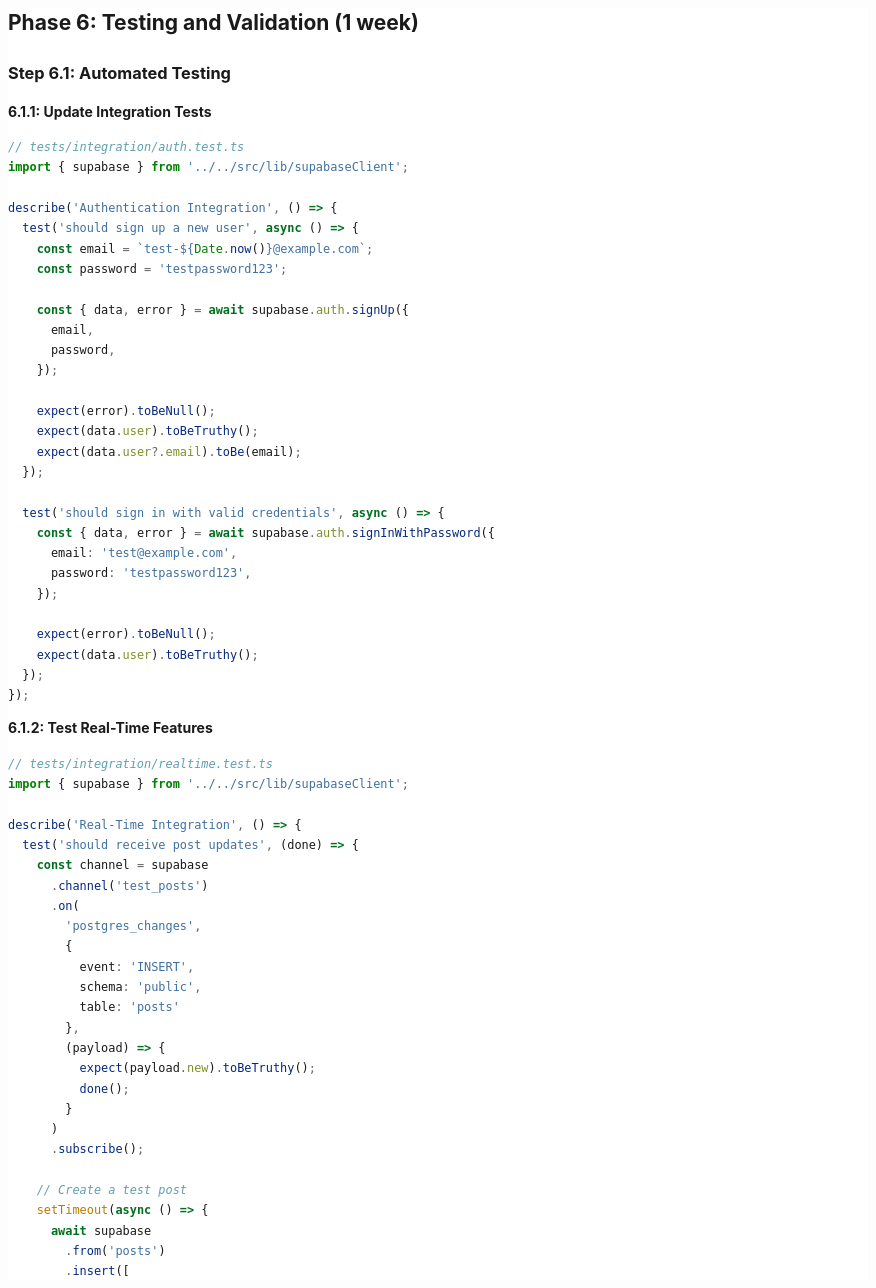 ## Phase 6: Testing and Validation (1 week)

### Step 6.1: Automated Testing

**6.1.1: Update Integration Tests**
```typescript
// tests/integration/auth.test.ts
import { supabase } from '../../src/lib/supabaseClient';

describe('Authentication Integration', () => {
  test('should sign up a new user', async () => {
    const email = `test-${Date.now()}@example.com`;
    const password = 'testpassword123';

    const { data, error } = await supabase.auth.signUp({
      email,
      password,
    });

    expect(error).toBeNull();
    expect(data.user).toBeTruthy();
    expect(data.user?.email).toBe(email);
  });

  test('should sign in with valid credentials', async () => {
    const { data, error } = await supabase.auth.signInWithPassword({
      email: 'test@example.com',
      password: 'testpassword123',
    });

    expect(error).toBeNull();
    expect(data.user).toBeTruthy();
  });
});
```

**6.1.2: Test Real-Time Features**
```typescript
// tests/integration/realtime.test.ts
import { supabase } from '../../src/lib/supabaseClient';

describe('Real-Time Integration', () => {
  test('should receive post updates', (done) => {
    const channel = supabase
      .channel('test_posts')
      .on(
        'postgres_changes',
        {
          event: 'INSERT',
          schema: 'public',
          table: 'posts'
        },
        (payload) => {
          expect(payload.new).toBeTruthy();
          done();
        }
      )
      .subscribe();

    // Create a test post
    setTimeout(async () => {
      await supabase
        .from('posts')
        .insert([
```